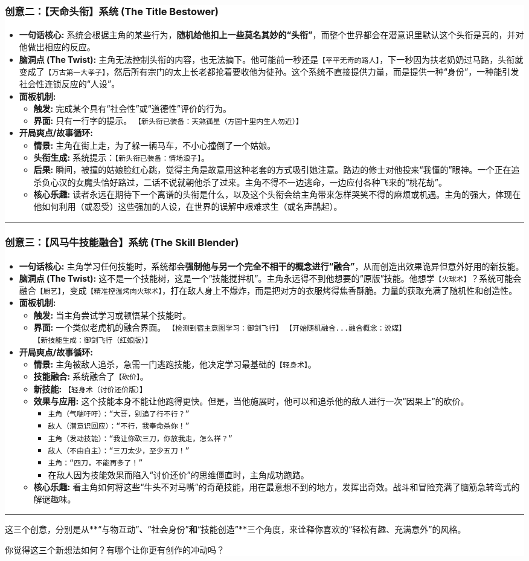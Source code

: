 ### 创意二：【天命头衔】系统 (The Title Bestower)

*   **一句话核心:** 系统会根据主角的某些行为，**随机给他扣上一些莫名其妙的“头衔”**，而整个世界都会在潜意识里默认这个头衔是真的，并对他做出相应的反应。
*   **脑洞点 (The Twist):** 主角无法控制头衔的内容，也无法摘下。他可能前一秒还是`【平平无奇的路人】`，下一秒因为扶老奶奶过马路，头衔就变成了`【万古第一大孝子】`，然后所有宗门的太上长老都抢着要收他为徒孙。这个系统不直接提供力量，而是提供一种“身份”，一种能引发社会性连锁反应的“人设”。
*   **面板机制:**
    *   **触发:** 完成某个具有“社会性”或“道德性”评价的行为。
    *   **界面:** 只有一行字的提示。
        `【新头衔已装备：天煞孤星（方圆十里内生人勿近）】`
*   **开局爽点/故事循环:**
    *   **情景:** 主角在街上走，为了躲一辆马车，不小心撞倒了一个姑娘。
    *   **头衔生成:** 系统提示：`【新头衔已装备：情场浪子】`。
    *   **后果:** 瞬间，被撞的姑娘脸红心跳，觉得主角是故意用这种老套的方式吸引她注意。路边的修士对他投来“我懂的”眼神。一个正在追杀负心汉的女魔头恰好路过，二话不说就朝他杀了过来。主角不得不一边逃命，一边应付各种飞来的“桃花劫”。
    *   **核心乐趣:** 读者永远在期待下一个离谱的头衔是什么，以及这个头衔会给主角带来怎样哭笑不得的麻烦或机遇。主角的强大，体现在他如何利用（或忍受）这些强加的人设，在世界的误解中艰难求生（或名声鹊起）。

---

### 创意三：【风马牛技能融合】系统 (The Skill Blender)

*   **一句话核心:** 主角学习任何技能时，系统都会**强制他与另一个完全不相干的概念进行“融合”**，从而创造出效果诡异但意外好用的新技能。
*   **脑洞点 (The Twist):** 这不是一个技能树，这是一个“技能搅拌机”。主角永远得不到他想要的“原版”技能。他想学`【火球术】`？系统可能会融合`【厨艺】`，变成`【精准控温烤肉火球术】`，打在敌人身上不爆炸，而是把对方的衣服烤得焦香酥脆。力量的获取充满了随机性和创造性。
*   **面板机制:**
    *   **触发:** 当主角尝试学习或顿悟某个技能时。
    *   **界面:** 一个类似老虎机的融合界面。
        `【检测到宿主意图学习：御剑飞行】`
        `【开始随机融合...融合概念：说媒】`
        `【新技能生成：御剑飞行（红娘版）】`
*   **开局爽点/故事循环:**
    *   **情景:** 主角被敌人追杀，急需一门逃跑技能，他决定学习最基础的`【轻身术】`。
    *   **技能融合:** 系统融合了`【砍价】`。
    *   **新技能:** `【轻身术（讨价还价版）】`
    *   **效果与应用:** 这个技能本身不能让他跑得更快。但是，当他施展时，他可以和追杀他的敌人进行一次“因果上”的砍价。
        *   `主角（气喘吁吁）：“大哥，别追了行不行？”`
        *   `敌人（潜意识回应）：“不行，我奉命杀你！”`
        *   `主角（发动技能）：“我让你砍三刀，你放我走，怎么样？”`
        *   `敌人（不由自主）：“三刀太少，至少五刀！”`
        *   `主角：“四刀，不能再多了！”`
        *   在敌人因为技能效果而陷入“讨价还价”的思维僵直时，主角成功跑路。
    *   **核心乐趣:** 看主角如何将这些“牛头不对马嘴”的奇葩技能，用在最意想不到的地方，发挥出奇效。战斗和冒险充满了脑筋急转弯式的解谜趣味。

---

这三个创意，分别是从**“与物互动”**、**“社会身份”**和**“技能创造”**三个角度，来诠释你喜欢的“轻松有趣、充满意外”的风格。

你觉得这三个新想法如何？有哪个让你更有创作的冲动吗？